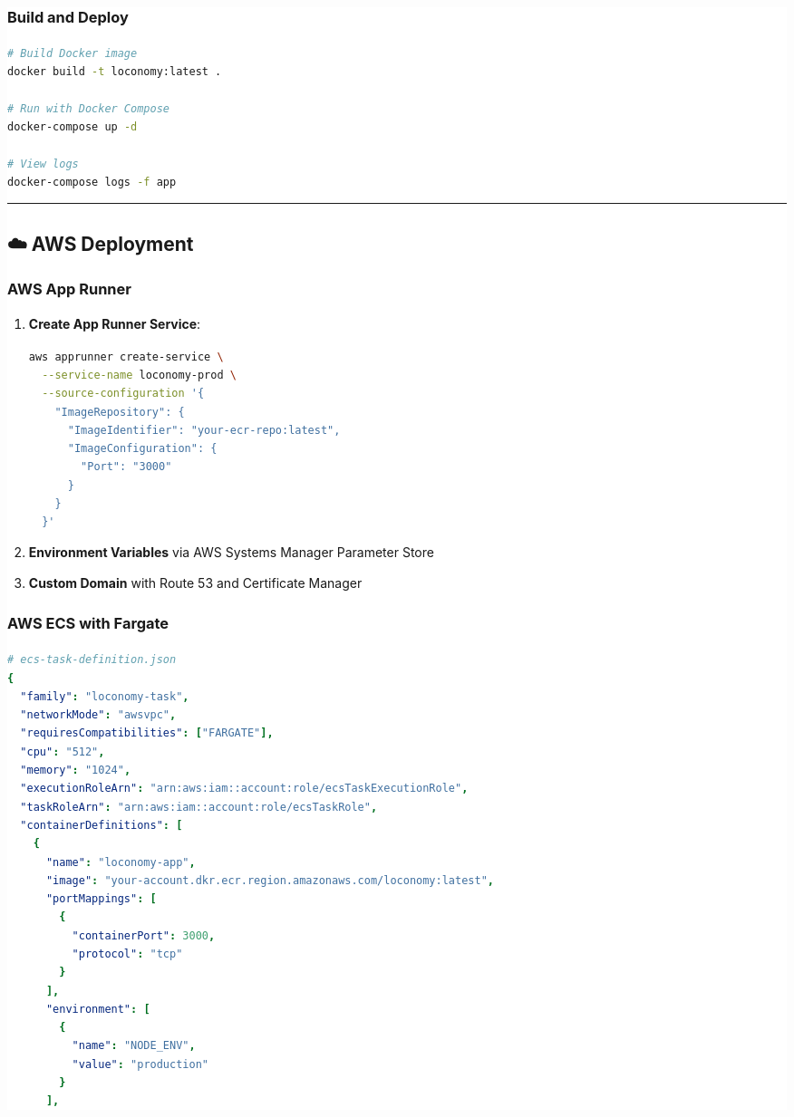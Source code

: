### Build and Deploy

```bash
# Build Docker image
docker build -t loconomy:latest .

# Run with Docker Compose
docker-compose up -d

# View logs
docker-compose logs -f app
```

---

## ☁️ AWS Deployment

### AWS App Runner

1. **Create App Runner Service**:
   ```bash
   aws apprunner create-service \
     --service-name loconomy-prod \
     --source-configuration '{
       "ImageRepository": {
         "ImageIdentifier": "your-ecr-repo:latest",
         "ImageConfiguration": {
           "Port": "3000"
         }
       }
     }'
   ```

2. **Environment Variables** via AWS Systems Manager Parameter Store

3. **Custom Domain** with Route 53 and Certificate Manager

### AWS ECS with Fargate

```yaml
# ecs-task-definition.json
{
  "family": "loconomy-task",
  "networkMode": "awsvpc",
  "requiresCompatibilities": ["FARGATE"],
  "cpu": "512",
  "memory": "1024",
  "executionRoleArn": "arn:aws:iam::account:role/ecsTaskExecutionRole",
  "taskRoleArn": "arn:aws:iam::account:role/ecsTaskRole",
  "containerDefinitions": [
    {
      "name": "loconomy-app",
      "image": "your-account.dkr.ecr.region.amazonaws.com/loconomy:latest",
      "portMappings": [
        {
          "containerPort": 3000,
          "protocol": "tcp"
        }
      ],
      "environment": [
        {
          "name": "NODE_ENV",
          "value": "production"
        }
      ],
```